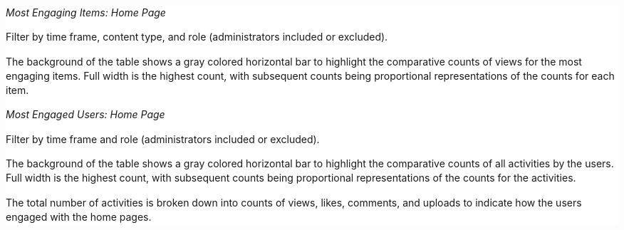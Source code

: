 

</td>
</tr>
<tr>
<td valign="top">

*Most Engaging Items: Home Page*



</td>
<td valign="top">

Filter by time frame, content type, and role \(administrators included or excluded\).

The background of the table shows a gray colored horizontal bar to highlight the comparative counts of views for the most engaging items. Full width is the highest count, with subsequent counts being proportional representations of the counts for each item.



</td>
</tr>
<tr>
<td valign="top">

*Most Engaged Users: Home Page*



</td>
<td valign="top">

Filter by time frame and role \(administrators included or excluded\).

The background of the table shows a gray colored horizontal bar to highlight the comparative counts of all activities by the users. Full width is the highest count, with subsequent counts being proportional representations of the counts for the activities.

The total number of activities is broken down into counts of views, likes, comments, and uploads to indicate how the users engaged with the home pages.



</td>
</tr>
</table>

